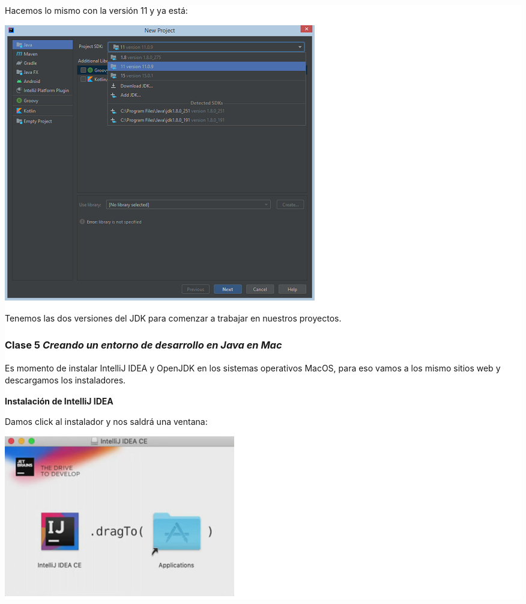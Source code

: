 Hacemos lo mismo con la versión 11 y ya está:

![src/javaSE_28.png](src/javaSE_28.png)

Tenemos las dos versiones del JDK para comenzar a trabajar en nuestros proyectos.

### Clase 5 *Creando un entorno de desarrollo en Java en Mac*

Es momento de instalar IntelliJ IDEA y OpenJDK en los sistemas operativos MacOS, para eso vamos a los mismo sitios web y descargamos los instaladores.

**Instalación de IntelliJ IDEA**

Damos click al instalador y nos saldrá una ventana:

![src/javaSE_29.png](src/javaSE_29.png)
